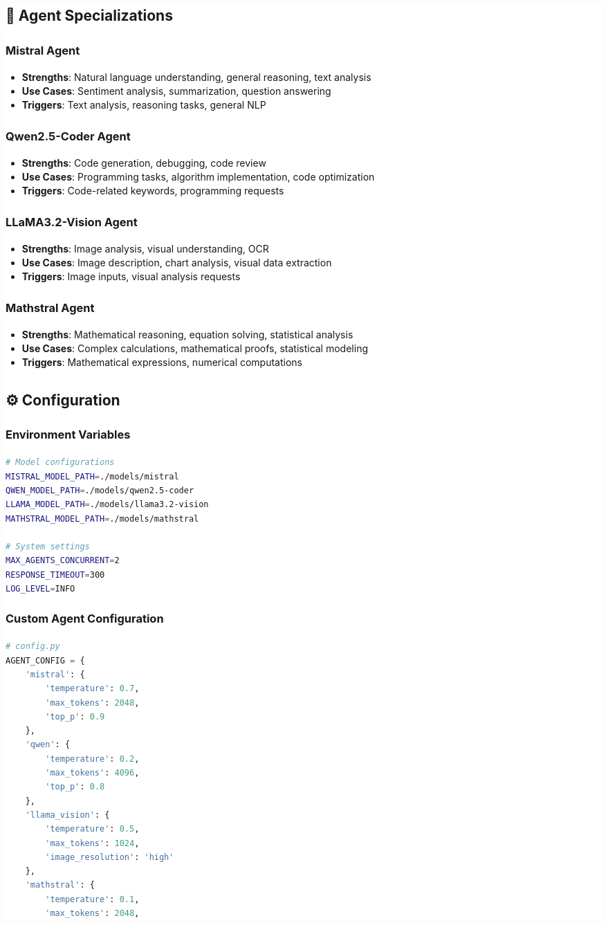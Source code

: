 ## 🎯 Agent Specializations

### Mistral Agent
- **Strengths**: Natural language understanding, general reasoning, text analysis
- **Use Cases**: Sentiment analysis, summarization, question answering
- **Triggers**: Text analysis, reasoning tasks, general NLP

### Qwen2.5-Coder Agent
- **Strengths**: Code generation, debugging, code review
- **Use Cases**: Programming tasks, algorithm implementation, code optimization
- **Triggers**: Code-related keywords, programming requests

### LLaMA3.2-Vision Agent
- **Strengths**: Image analysis, visual understanding, OCR
- **Use Cases**: Image description, chart analysis, visual data extraction
- **Triggers**: Image inputs, visual analysis requests

### Mathstral Agent
- **Strengths**: Mathematical reasoning, equation solving, statistical analysis
- **Use Cases**: Complex calculations, mathematical proofs, statistical modeling
- **Triggers**: Mathematical expressions, numerical computations

## ⚙️ Configuration

### Environment Variables

```bash
# Model configurations
MISTRAL_MODEL_PATH=./models/mistral
QWEN_MODEL_PATH=./models/qwen2.5-coder
LLAMA_MODEL_PATH=./models/llama3.2-vision
MATHSTRAL_MODEL_PATH=./models/mathstral

# System settings
MAX_AGENTS_CONCURRENT=2
RESPONSE_TIMEOUT=300
LOG_LEVEL=INFO
```

### Custom Agent Configuration

```python
# config.py
AGENT_CONFIG = {
    'mistral': {
        'temperature': 0.7,
        'max_tokens': 2048,
        'top_p': 0.9
    },
    'qwen': {
        'temperature': 0.2,
        'max_tokens': 4096,
        'top_p': 0.8
    },
    'llama_vision': {
        'temperature': 0.5,
        'max_tokens': 1024,
        'image_resolution': 'high'
    },
    'mathstral': {
        'temperature': 0.1,
        'max_tokens': 2048,
```